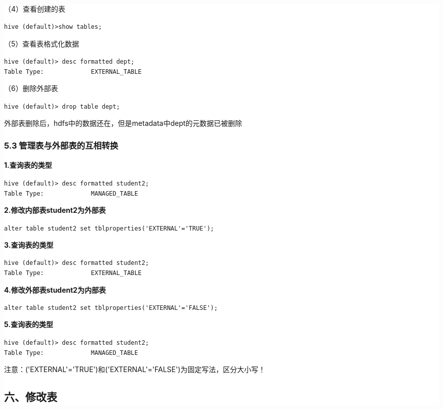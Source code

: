 （4）查看创建的表

```
hive (default)>show tables;
```

（5）查看表格式化数据

```
hive (default)> desc formatted dept;
Table Type:             EXTERNAL_TABLE
```

（6）删除外部表

```
hive (default)> drop table dept;
```

外部表删除后，hdfs中的数据还在，但是metadata中dept的元数据已被删除



### 5.3 管理表与外部表的互相转换

**1.查询表的类型**

```
hive (default)> desc formatted student2;
Table Type:             MANAGED_TABLE
```

**2.修改内部表student2为外部表**

```
alter table student2 set tblproperties('EXTERNAL'='TRUE');
```

**3.查询表的类型**

```
hive (default)> desc formatted student2;
Table Type:             EXTERNAL_TABLE
```

**4.修改外部表student2为内部表**

```
alter table student2 set tblproperties('EXTERNAL'='FALSE');
```

**5.查询表的类型**

```
hive (default)> desc formatted student2;
Table Type:             MANAGED_TABLE
```

注意：('EXTERNAL'='TRUE')和('EXTERNAL'='FALSE')为固定写法，区分大小写！



## 六、修改表
